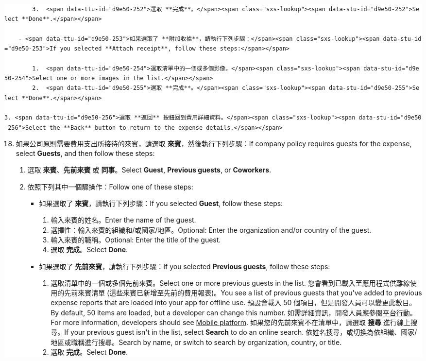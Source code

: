             3.  <span data-ttu-id="d9e50-252">選取 **完成**。</span><span class="sxs-lookup"><span data-stu-id="d9e50-252">Select **Done**.</span></span>

        - <span data-ttu-id="d9e50-253">如果選取了 **附加收據**，請執行下列步驟：</span><span class="sxs-lookup"><span data-stu-id="d9e50-253">If you selected **Attach receipt**, follow these steps:</span></span>

            1.  <span data-ttu-id="d9e50-254">選取清單中的一個或多個影像。</span><span class="sxs-lookup"><span data-stu-id="d9e50-254">Select one or more images in the list.</span></span>
            2.  <span data-ttu-id="d9e50-255">選取 **完成**。</span><span class="sxs-lookup"><span data-stu-id="d9e50-255">Select **Done**.</span></span>

    3. <span data-ttu-id="d9e50-256">選取 **返回** 按鈕回到費用詳細資料。</span><span class="sxs-lookup"><span data-stu-id="d9e50-256">Select the **Back** button to return to the expense details.</span></span>

18. <span data-ttu-id="d9e50-257">如果公司原則需要費用支出所接待的來賓，請選取 **來賓**，然後執行下列步驟：</span><span class="sxs-lookup"><span data-stu-id="d9e50-257">If company policy requires guests for the expense, select **Guests**, and then follow these steps:</span></span>

    1. <span data-ttu-id="d9e50-258">選取 **來賓**、**先前來賓** 或 **同事**。</span><span class="sxs-lookup"><span data-stu-id="d9e50-258">Select **Guest**, **Previous guests**, or **Coworkers**.</span></span>
    2. <span data-ttu-id="d9e50-259">依照下列其中一個驟操作︰</span><span class="sxs-lookup"><span data-stu-id="d9e50-259">Follow one of these steps:</span></span>

        - <span data-ttu-id="d9e50-260">如果選取了 **來賓**，請執行下列步驟：</span><span class="sxs-lookup"><span data-stu-id="d9e50-260">If you selected **Guest**, follow these steps:</span></span>

            1. <span data-ttu-id="d9e50-261">輸入來賓的姓名。</span><span class="sxs-lookup"><span data-stu-id="d9e50-261">Enter the name of the guest.</span></span>
            2. <span data-ttu-id="d9e50-262">選擇性：輸入來賓的組織和/或國家/地區。</span><span class="sxs-lookup"><span data-stu-id="d9e50-262">Optional: Enter the organization and/or country of the guest.</span></span>
            3. <span data-ttu-id="d9e50-263">輸入來賓的職稱。</span><span class="sxs-lookup"><span data-stu-id="d9e50-263">Optional: Enter the title of the guest.</span></span>
            4. <span data-ttu-id="d9e50-264">選取 **完成**。</span><span class="sxs-lookup"><span data-stu-id="d9e50-264">Select **Done**.</span></span>

        - <span data-ttu-id="d9e50-265">如果選取了 **先前來賓**，請執行下列步驟：</span><span class="sxs-lookup"><span data-stu-id="d9e50-265">If you selected **Previous guests**, follow these steps:</span></span>

            1. <span data-ttu-id="d9e50-266">選取清單中的一個或多個先前來賓。</span><span class="sxs-lookup"><span data-stu-id="d9e50-266">Select one or more previous guests in the list.</span></span> <span data-ttu-id="d9e50-267">您會看到已載入至應用程式供離線使用的先前來賓清單 (這些來賓已新增至先前的費用報表)。</span><span class="sxs-lookup"><span data-stu-id="d9e50-267">You see a list of previous guests that you've added to previous expense reports that are loaded into your app for offline use.</span></span> <span data-ttu-id="d9e50-268">預設會載入 50 個項目，但是開發人員可以變更此數目。</span><span class="sxs-lookup"><span data-stu-id="d9e50-268">By default, 50 items are loaded, but a developer can change this number.</span></span> <span data-ttu-id="d9e50-269">如需詳細資訊，開發人員應參閱[平台行動](/dynamics365/fin-ops-core/dev-itpro/mobile-apps/platform/mobile-platform-getting-started)。</span><span class="sxs-lookup"><span data-stu-id="d9e50-269">For more information, developers should see [Mobile platform](/dynamics365/fin-ops-core/dev-itpro/mobile-apps/platform/mobile-platform-getting-started).</span></span> <span data-ttu-id="d9e50-270">如果您的先前來賓不在清單中，請選取 **搜尋** 進行線上搜尋。</span><span class="sxs-lookup"><span data-stu-id="d9e50-270">If your previous guest isn't in the list, select **Search** to do an online search.</span></span> <span data-ttu-id="d9e50-271">依姓名搜尋，或切換為依組織、國家/地區或職稱進行搜尋。</span><span class="sxs-lookup"><span data-stu-id="d9e50-271">Search by name, or switch to search by organization, country, or title.</span></span>
            2. <span data-ttu-id="d9e50-272">選取 **完成**。</span><span class="sxs-lookup"><span data-stu-id="d9e50-272">Select **Done**.</span></span>
